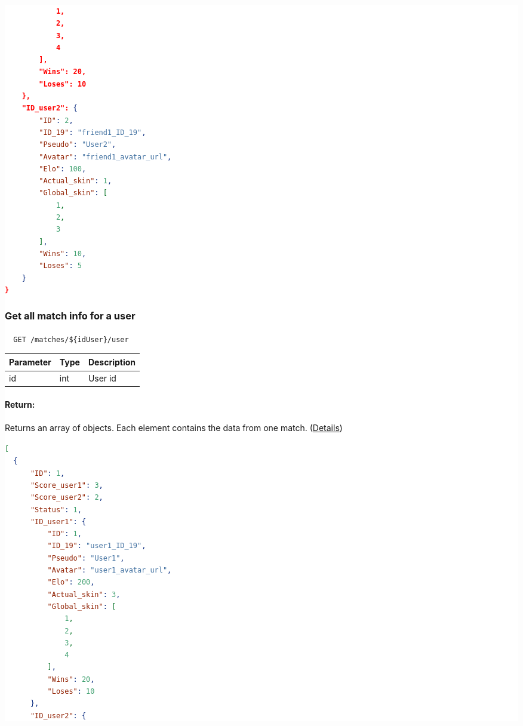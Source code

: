 ```JSON
            1,
            2,
            3,
            4
        ],
        "Wins": 20,
        "Loses": 10
    },
    "ID_user2": {
        "ID": 2,
        "ID_19": "friend1_ID_19",
        "Pseudo": "User2",
        "Avatar": "friend1_avatar_url",
        "Elo": 100,
        "Actual_skin": 1,
        "Global_skin": [
            1,
            2,
            3
        ],
        "Wins": 10,
        "Loses": 5
    }
}
```

### Get all match info for a user

```http
  GET /matches/${idUser}/user
```

| Parameter | Type     | Description                |
| :-------- | :------- | :------------------------- |
| id | int | User id |

#### Return:
Returns an array of objects. Each element contains the data from one match. ([Details](#json-match-1))


```JSON
[
  {
      "ID": 1,
      "Score_user1": 3,
      "Score_user2": 2,
      "Status": 1,
      "ID_user1": {
          "ID": 1,
          "ID_19": "user1_ID_19",
          "Pseudo": "User1",
          "Avatar": "user1_avatar_url",
          "Elo": 200,
          "Actual_skin": 3,
          "Global_skin": [
              1,
              2,
              3,
              4
          ],
          "Wins": 20,
          "Loses": 10
      },
      "ID_user2": {
```